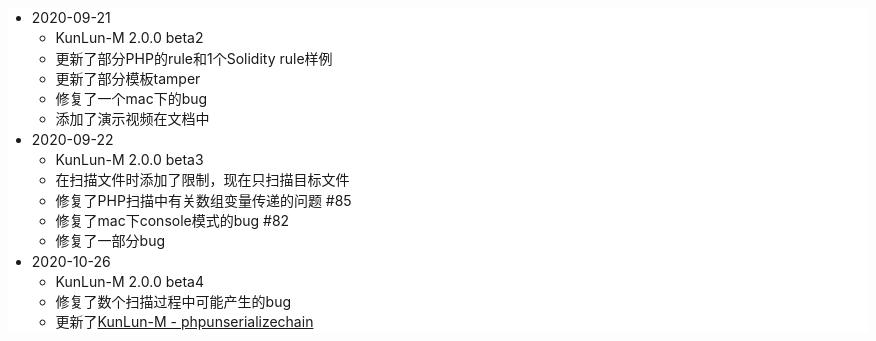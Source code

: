 - 2020-09-21
    - KunLun-M 2.0.0 beta2
    - 更新了部分PHP的rule和1个Solidity rule样例
    - 更新了部分模板tamper
    - 修复了一个mac下的bug
    - 添加了演示视频在文档中
- 2020-09-22
    - KunLun-M 2.0.0 beta3
    - 在扫描文件时添加了限制，现在只扫描目标文件
    - 修复了PHP扫描中有关数组变量传递的问题 #85
    - 修复了mac下console模式的bug #82
    - 修复了一部分bug
- 2020-10-26
    - KunLun-M 2.0.0 beta4
    - 修复了数个扫描过程中可能产生的bug
    - 更新了[KunLun-M - phpunserializechain](https://github.com/LoRexxar/Kunlun-M/tree/master/core/plugins)